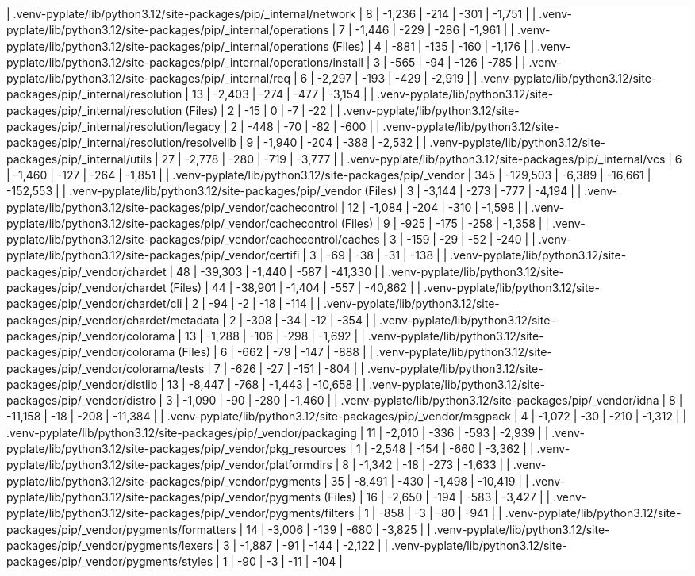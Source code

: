 | .venv-pyplate/lib/python3.12/site-packages/pip/_internal/network | 8 | -1,236 | -214 | -301 | -1,751 |
| .venv-pyplate/lib/python3.12/site-packages/pip/_internal/operations | 7 | -1,446 | -229 | -286 | -1,961 |
| .venv-pyplate/lib/python3.12/site-packages/pip/_internal/operations (Files) | 4 | -881 | -135 | -160 | -1,176 |
| .venv-pyplate/lib/python3.12/site-packages/pip/_internal/operations/install | 3 | -565 | -94 | -126 | -785 |
| .venv-pyplate/lib/python3.12/site-packages/pip/_internal/req | 6 | -2,297 | -193 | -429 | -2,919 |
| .venv-pyplate/lib/python3.12/site-packages/pip/_internal/resolution | 13 | -2,403 | -274 | -477 | -3,154 |
| .venv-pyplate/lib/python3.12/site-packages/pip/_internal/resolution (Files) | 2 | -15 | 0 | -7 | -22 |
| .venv-pyplate/lib/python3.12/site-packages/pip/_internal/resolution/legacy | 2 | -448 | -70 | -82 | -600 |
| .venv-pyplate/lib/python3.12/site-packages/pip/_internal/resolution/resolvelib | 9 | -1,940 | -204 | -388 | -2,532 |
| .venv-pyplate/lib/python3.12/site-packages/pip/_internal/utils | 27 | -2,778 | -280 | -719 | -3,777 |
| .venv-pyplate/lib/python3.12/site-packages/pip/_internal/vcs | 6 | -1,460 | -127 | -264 | -1,851 |
| .venv-pyplate/lib/python3.12/site-packages/pip/_vendor | 345 | -129,503 | -6,389 | -16,661 | -152,553 |
| .venv-pyplate/lib/python3.12/site-packages/pip/_vendor (Files) | 3 | -3,144 | -273 | -777 | -4,194 |
| .venv-pyplate/lib/python3.12/site-packages/pip/_vendor/cachecontrol | 12 | -1,084 | -204 | -310 | -1,598 |
| .venv-pyplate/lib/python3.12/site-packages/pip/_vendor/cachecontrol (Files) | 9 | -925 | -175 | -258 | -1,358 |
| .venv-pyplate/lib/python3.12/site-packages/pip/_vendor/cachecontrol/caches | 3 | -159 | -29 | -52 | -240 |
| .venv-pyplate/lib/python3.12/site-packages/pip/_vendor/certifi | 3 | -69 | -38 | -31 | -138 |
| .venv-pyplate/lib/python3.12/site-packages/pip/_vendor/chardet | 48 | -39,303 | -1,440 | -587 | -41,330 |
| .venv-pyplate/lib/python3.12/site-packages/pip/_vendor/chardet (Files) | 44 | -38,901 | -1,404 | -557 | -40,862 |
| .venv-pyplate/lib/python3.12/site-packages/pip/_vendor/chardet/cli | 2 | -94 | -2 | -18 | -114 |
| .venv-pyplate/lib/python3.12/site-packages/pip/_vendor/chardet/metadata | 2 | -308 | -34 | -12 | -354 |
| .venv-pyplate/lib/python3.12/site-packages/pip/_vendor/colorama | 13 | -1,288 | -106 | -298 | -1,692 |
| .venv-pyplate/lib/python3.12/site-packages/pip/_vendor/colorama (Files) | 6 | -662 | -79 | -147 | -888 |
| .venv-pyplate/lib/python3.12/site-packages/pip/_vendor/colorama/tests | 7 | -626 | -27 | -151 | -804 |
| .venv-pyplate/lib/python3.12/site-packages/pip/_vendor/distlib | 13 | -8,447 | -768 | -1,443 | -10,658 |
| .venv-pyplate/lib/python3.12/site-packages/pip/_vendor/distro | 3 | -1,090 | -90 | -280 | -1,460 |
| .venv-pyplate/lib/python3.12/site-packages/pip/_vendor/idna | 8 | -11,158 | -18 | -208 | -11,384 |
| .venv-pyplate/lib/python3.12/site-packages/pip/_vendor/msgpack | 4 | -1,072 | -30 | -210 | -1,312 |
| .venv-pyplate/lib/python3.12/site-packages/pip/_vendor/packaging | 11 | -2,010 | -336 | -593 | -2,939 |
| .venv-pyplate/lib/python3.12/site-packages/pip/_vendor/pkg_resources | 1 | -2,548 | -154 | -660 | -3,362 |
| .venv-pyplate/lib/python3.12/site-packages/pip/_vendor/platformdirs | 8 | -1,342 | -18 | -273 | -1,633 |
| .venv-pyplate/lib/python3.12/site-packages/pip/_vendor/pygments | 35 | -8,491 | -430 | -1,498 | -10,419 |
| .venv-pyplate/lib/python3.12/site-packages/pip/_vendor/pygments (Files) | 16 | -2,650 | -194 | -583 | -3,427 |
| .venv-pyplate/lib/python3.12/site-packages/pip/_vendor/pygments/filters | 1 | -858 | -3 | -80 | -941 |
| .venv-pyplate/lib/python3.12/site-packages/pip/_vendor/pygments/formatters | 14 | -3,006 | -139 | -680 | -3,825 |
| .venv-pyplate/lib/python3.12/site-packages/pip/_vendor/pygments/lexers | 3 | -1,887 | -91 | -144 | -2,122 |
| .venv-pyplate/lib/python3.12/site-packages/pip/_vendor/pygments/styles | 1 | -90 | -3 | -11 | -104 |